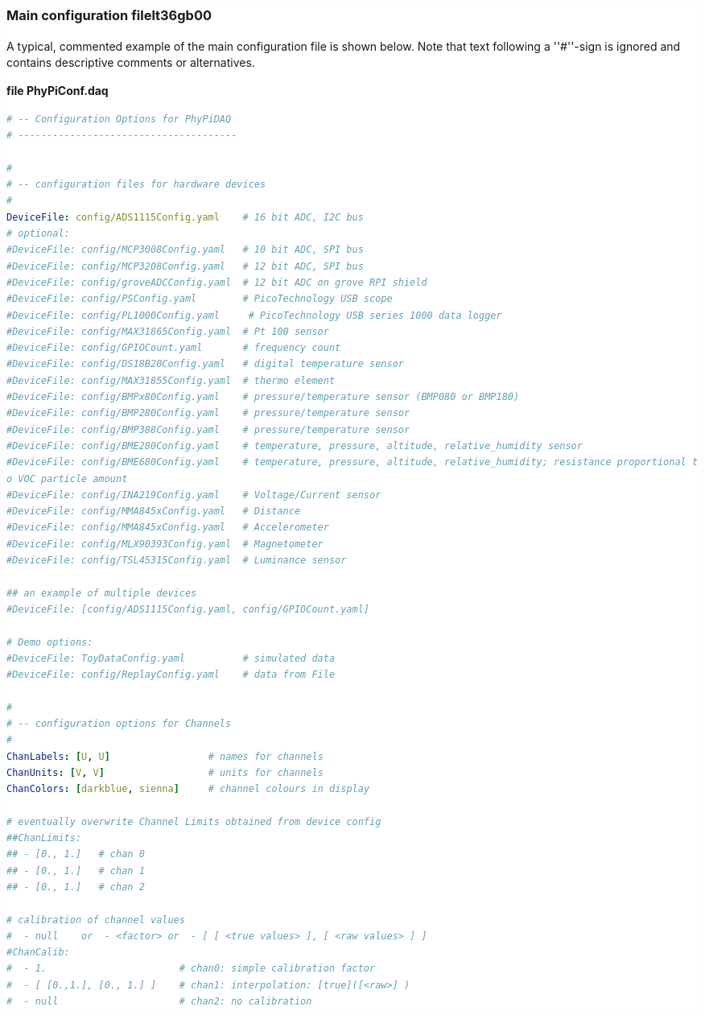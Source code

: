 ### Main configuration filelt36gb00


A typical, commented example of the main configuration file is shown below.
Note that text following a ''#''-sign is ignored and contains descriptive comments or alternatives.

**file PhyPiConf.daq**

```yaml
# -- Configuration Options for PhyPiDAQ 
# --------------------------------------

#
# -- configuration files for hardware devices 
#
DeviceFile: config/ADS1115Config.yaml    # 16 bit ADC, I2C bus
# optional: 
#DeviceFile: config/MCP3008Config.yaml   # 10 bit ADC, SPI bus
#DeviceFile: config/MCP3208Config.yaml   # 12 bit ADC, SPI bus
#DeviceFile: config/groveADCConfig.yaml  # 12 bit ADC on grove RPI shield
#DeviceFile: config/PSConfig.yaml        # PicoTechnology USB scope 
#DeviceFile: config/PL1000Config.yaml     # PicoTechnology USB series 1000 data logger 
#DeviceFile: config/MAX31865Config.yaml  # Pt 100 sensor
#DeviceFile: config/GPIOCount.yaml       # frequency count
#DeviceFile: config/DS18B20Config.yaml   # digital temperature sensor
#DeviceFile: config/MAX31855Config.yaml  # thermo element
#DeviceFile: config/BMPx80Config.yaml    # pressure/temperature sensor (BMP080 or BMP180)
#DeviceFile: config/BMP280Config.yaml    # pressure/temperature sensor
#DeviceFile: config/BMP388Config.yaml    # pressure/temperature sensor
#DeviceFile: config/BME280Config.yaml    # temperature, pressure, altitude, relative_humidity sensor
#DeviceFile: config/BME680Config.yaml    # temperature, pressure, altitude, relative_humidity; resistance proportional to VOC particle amount
#DeviceFile: config/INA219Config.yaml    # Voltage/Current sensor
#DeviceFile: config/MMA845xConfig.yaml   # Distance 
#DeviceFile: config/MMA845xConfig.yaml   # Accelerometer
#DeviceFile: config/MLX90393Config.yaml  # Magnetometer
#DeviceFile: config/TSL45315Config.yaml  # Luminance sensor

## an example of multiple devices
#DeviceFile: [config/ADS1115Config.yaml, config/GPIOCount.yaml]  

# Demo options:
#DeviceFile: ToyDataConfig.yaml          # simulated data
#DeviceFile: config/ReplayConfig.yaml    # data from File

#
# -- configuration options for Channels 
# 
ChanLabels: [U, U]                 # names for channels 
ChanUnits: [V, V]                  # units for channels 
ChanColors: [darkblue, sienna]     # channel colours in display

# eventually overwrite Channel Limits obtained from device config 
##ChanLimits: 
## - [0., 1.]   # chan 0
## - [0., 1.]   # chan 1
## - [0., 1.]   # chan 2

# calibration of channel values
#  - null    or  - <factor> or  - [ [ <true values> ], [ <raw values> ] ]
#ChanCalib: 
#  - 1.                       # chan0: simple calibration factor
#  - [ [0.,1.], [0., 1.] ]    # chan1: interpolation: [true]([<raw>] )
#  - null                     # chan2: no calibration
```